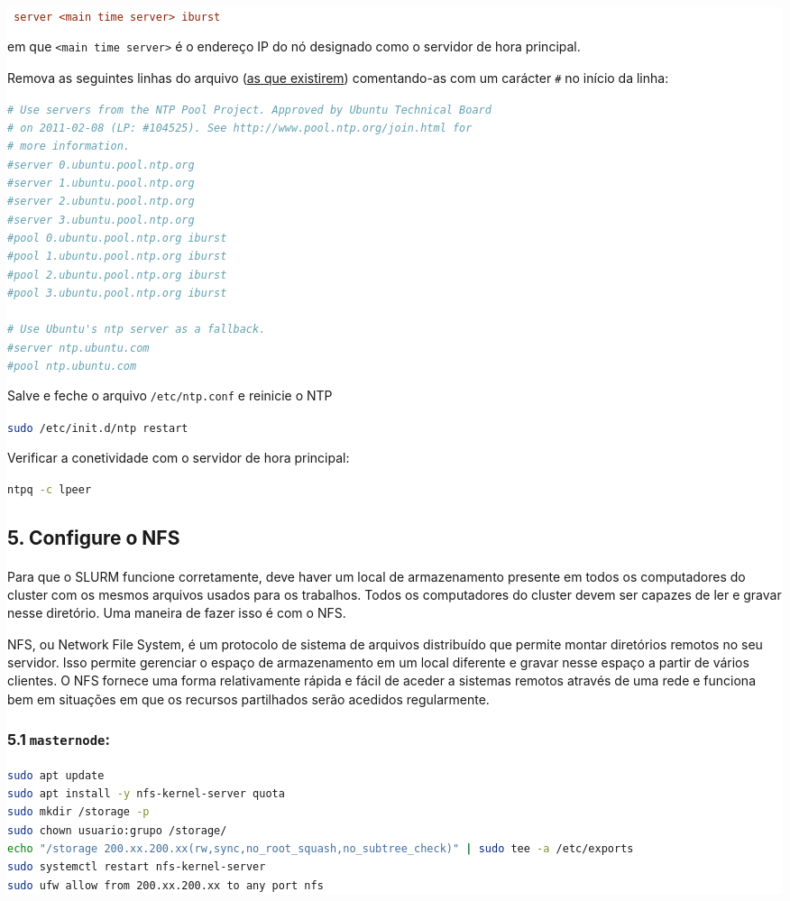 ```ini
 server <main time server> iburst
```

em que `<main time server>` é o endereço IP do nó designado como o servidor de hora principal.

Remova as seguintes linhas do arquivo (<u>as que existirem</u>) comentando-as com um carácter `#` no início da linha:

```ini
# Use servers from the NTP Pool Project. Approved by Ubuntu Technical Board
# on 2011-02-08 (LP: #104525). See http://www.pool.ntp.org/join.html for
# more information.
#server 0.ubuntu.pool.ntp.org
#server 1.ubuntu.pool.ntp.org
#server 2.ubuntu.pool.ntp.org
#server 3.ubuntu.pool.ntp.org
#pool 0.ubuntu.pool.ntp.org iburst
#pool 1.ubuntu.pool.ntp.org iburst
#pool 2.ubuntu.pool.ntp.org iburst
#pool 3.ubuntu.pool.ntp.org iburst

# Use Ubuntu's ntp server as a fallback.
#server ntp.ubuntu.com
#pool ntp.ubuntu.com
```

Salve e feche o arquivo `/etc/ntp.conf` e reinicie o NTP

```bash
sudo /etc/init.d/ntp restart
```

Verificar a conetividade com o servidor de hora principal:

```bash
ntpq -c lpeer
```



## 5. Configure o NFS

Para que o SLURM funcione corretamente, deve haver um local de armazenamento presente em todos os computadores do cluster com os mesmos arquivos usados para os trabalhos. Todos os computadores do cluster devem ser capazes de ler e gravar nesse diretório. Uma maneira de fazer isso é com o NFS.

NFS, ou Network File System, é um protocolo de sistema de arquivos distribuído que permite montar diretórios remotos no seu servidor. Isso permite gerenciar o espaço de armazenamento em um local diferente e gravar nesse espaço a partir de vários clientes. O NFS fornece uma forma relativamente rápida e fácil de aceder a sistemas remotos através de uma rede e funciona bem em situações em que os recursos partilhados serão acedidos regularmente.

### 5.1 `masternode`:

```bash
sudo apt update
sudo apt install -y nfs-kernel-server quota
sudo mkdir /storage -p
sudo chown usuario:grupo /storage/
echo "/storage 200.xx.200.xx(rw,sync,no_root_squash,no_subtree_check)" | sudo tee -a /etc/exports
sudo systemctl restart nfs-kernel-server
sudo ufw allow from 200.xx.200.xx to any port nfs
```
